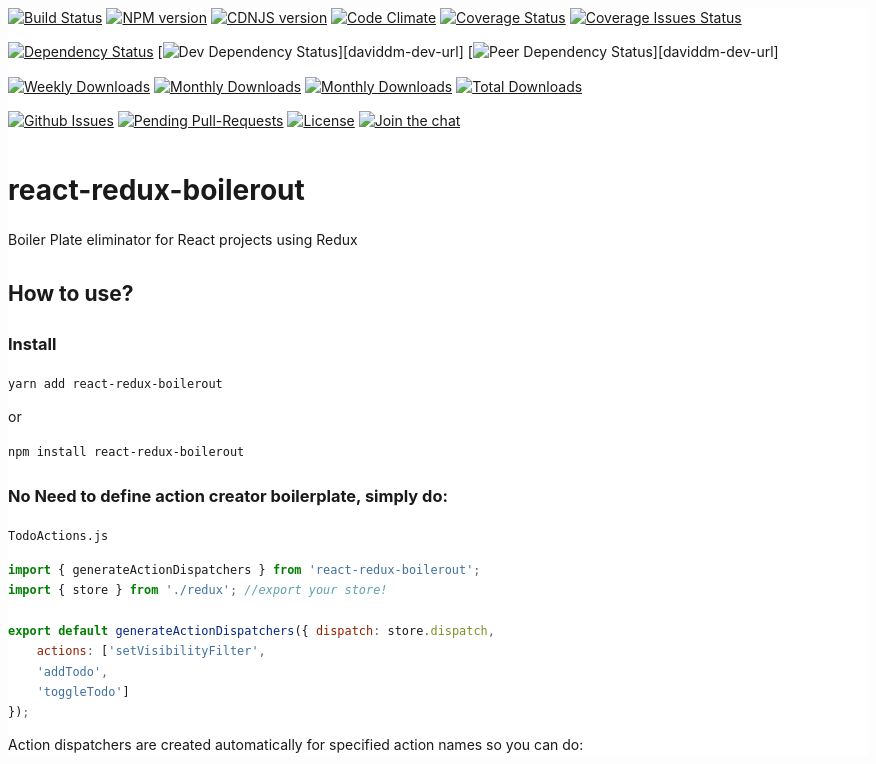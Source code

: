 [![Build Status][travis-image]][travis-url]
[![NPM version][npm-image]][npm-url]
[![CDNJS version][cdnjs-svg]][npm-url]
[![Code Climate][codeclimate-image]][codeclimate-url]
[![Coverage Status][coverage-image]][coverage-url]
[![Coverage Issues Status][coverage-issues-image]][coverage-issues-url]

[![Dependency Status][daviddm-image]][daviddm-url]
[![Dev Dependency Status][daviddm-dev-image]][daviddm-dev-url]
[![Peer Dependency Status][daviddm-peer-image]][daviddm-dev-url]

[![Weekly Downloads][downloads-week-svg]][npm-url]
[![Monthly Downloads][downloads-month-svg]][npm-url]
[![Monthly Downloads][downloads-year-svg]][npm-url]
[![Total Downloads][downloads-total-svg]][npm-url]

[![Github Issues][issues-image]][issues-url]
[![Pending Pull-Requests][pr-image]][pr-url]
[![License][license-image]][license-url]
[![Join the chat][gitter-image]][gitter-url]

# react-redux-boilerout

Boiler Plate eliminator for React projects using Redux

## How to use?

### Install

```bash
yarn add react-redux-boilerout
```
or
```bash
npm install react-redux-boilerout
```

### No Need to define action creator boilerplate, simply do:

`TodoActions.js`
```js
import { generateActionDispatchers } from 'react-redux-boilerout';
import { store } from './redux'; //export your store!

export default generateActionDispatchers({ dispatch: store.dispatch,
    actions: ['setVisibilityFilter',
    'addTodo',
    'toggleTodo']
});
```
Action dispatchers are created automatically for specified action names so you can do:


[npm-url]: https://npmjs.org/package/react-redux-boilerout
[travis-image]: https://travis-ci.org/ulisesbocchio/react-redux-boilerout.svg?branch=master
[travis-url]: https://travis-ci.org/ulisesbocchio/react-redux-boilerout
[daviddm-image]: https://img.shields.io/david/ulisesbocchio/react-redux-boilerout.svg
[daviddm-url]: 	https://img.shields.io/david/ulisesbocchio/react-redux-boilerout
[daviddm-peer-image]: 	https://img.shields.io/david/peer/ulisesbocchio/react-redux-boilerout.svg
[daviddm-dev-image]: https://img.shields.io/david/dev/ulisesbocchio/react-redux-boilerout.svg
[codeclimate-image]: https://img.shields.io/codeclimate/github/ulisesbocchio/react-redux-boilerout.svg
[codeclimate-url]: https://codeclimate.com/github/ulisesbocchio/react-redux-boilerout
[coverage-image]: https://img.shields.io/codeclimate/coverage/github/ulisesbocchio/react-redux-boilerout.svg
[coverage-url]: https://codeclimate.com/github/ulisesbocchio/react-redux-boilerout/coverage
[coverage-issues-image]: https://img.shields.io/codeclimate/issues/github/ulisesbocchio/react-redux-boilerout.svg
[coverage-issues-url]: https://codeclimate.com/github/ulisesbocchio/react-redux-boilerout/issues
[issues-image]: https://img.shields.io/github/issues/ulisesbocchio/react-redux-boilerout.svg
[issues-url]: https://github.com/ulisesbocchio/react-redux-boilerout/issues
[pr-image]: https://img.shields.io/github/issues-pr/ulisesbocchio/react-redux-boilerout.svg
[pr-url]: https://github.com/ulisesbocchio/react-redux-boilerout/pulls
[license-image]: http://img.shields.io/:license-mit-blue.svg
[license-url]: http://badges.mit-license.org
[badges-image]: http://img.shields.io/:badges-10/10-ff6799.svg
[badges-url]: https://github.com/ulisesbocchio/react-redux-boilerout
[gitter-image]: https://img.shields.io/gitter/room/ulisesbocchio/react-redux-boilerout.svg
[gitter-url]: https://gitter.im/ulisesbocchio/react-redux-boilerout?utm_source=badge&utm_medium=badge&utm_campaign=pr-badge&utm_content=badge
[npm-image]: https://img.shields.io/npm/v/react-redux-boilerout.svg
[downloads-week-svg]: https://img.shields.io/npm/dw/react-redux-boilerout.svg
[downloads-month-svg]: https://img.shields.io/npm/dm/react-redux-boilerout.svg
[downloads-year-svg]: https://img.shields.io/npm/dy/react-redux-boilerout.svg
[downloads-total-svg]: https://img.shields.io/npm/dt/react-redux-boilerout.svg
[cdnjs-svg]: https://img.shields.io/cdnjs/v/react-redux-boilerout.svg